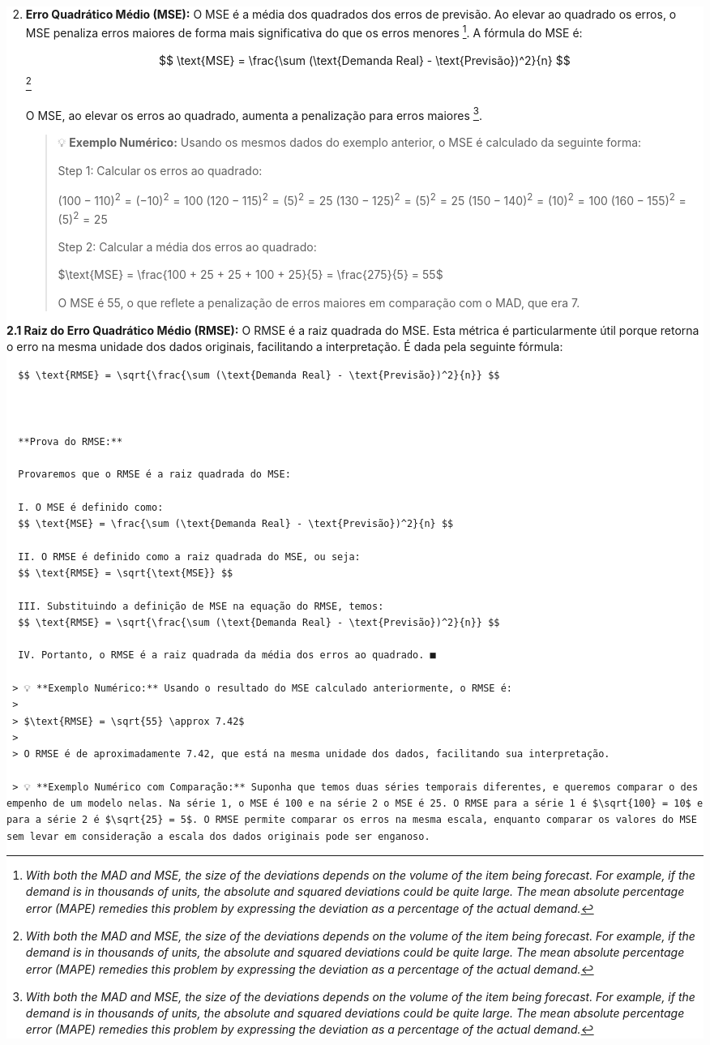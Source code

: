 2.  **Erro Quadrático Médio (MSE):** O MSE é a média dos quadrados dos erros de previsão. Ao elevar ao quadrado os erros, o MSE penaliza erros maiores de forma mais significativa do que os erros menores [^12]. A fórmula do MSE é:

    $$ \text{MSE} = \frac{\sum (\text{Demanda Real} - \text{Previsão})^2}{n} $$ [^12]

     O MSE, ao elevar os erros ao quadrado, aumenta a penalização para erros maiores [^12].

      > 💡 **Exemplo Numérico:** Usando os mesmos dados do exemplo anterior, o MSE é calculado da seguinte forma:
      >
      > $\text{Step 1: Calcular os erros ao quadrado: }$
      >
      > $(100-110)^2 = (-10)^2 = 100$
      > $(120-115)^2 = (5)^2 = 25$
      > $(130-125)^2 = (5)^2 = 25$
      > $(150-140)^2 = (10)^2 = 100$
      > $(160-155)^2 = (5)^2 = 25$
      >
      > $\text{Step 2: Calcular a média dos erros ao quadrado: }$
      >
      > $\text{MSE} = \frac{100 + 25 + 25 + 100 + 25}{5} = \frac{275}{5} = 55$
      >
      > O MSE é 55, o que reflete a penalização de erros maiores em comparação com o MAD, que era 7.
   
   **2.1 Raiz do Erro Quadrático Médio (RMSE):**  O RMSE é a raiz quadrada do MSE. Esta métrica é particularmente útil porque retorna o erro na mesma unidade dos dados originais, facilitando a interpretação. É dada pela seguinte fórmula:
   
      $$ \text{RMSE} = \sqrt{\frac{\sum (\text{Demanda Real} - \text{Previsão})^2}{n}} $$
      
      
   
      **Prova do RMSE:**
      
      Provaremos que o RMSE é a raiz quadrada do MSE:
      
      I. O MSE é definido como:
      $$ \text{MSE} = \frac{\sum (\text{Demanda Real} - \text{Previsão})^2}{n} $$
      
      II. O RMSE é definido como a raiz quadrada do MSE, ou seja:
      $$ \text{RMSE} = \sqrt{\text{MSE}} $$
      
      III. Substituindo a definição de MSE na equação do RMSE, temos:
      $$ \text{RMSE} = \sqrt{\frac{\sum (\text{Demanda Real} - \text{Previsão})^2}{n}} $$
      
      IV. Portanto, o RMSE é a raiz quadrada da média dos erros ao quadrado. ■
   
     > 💡 **Exemplo Numérico:** Usando o resultado do MSE calculado anteriormente, o RMSE é:
     >
     > $\text{RMSE} = \sqrt{55} \approx 7.42$
     >
     > O RMSE é de aproximadamente 7.42, que está na mesma unidade dos dados, facilitando sua interpretação.
     
     > 💡 **Exemplo Numérico com Comparação:** Suponha que temos duas séries temporais diferentes, e queremos comparar o desempenho de um modelo nelas. Na série 1, o MSE é 100 e na série 2 o MSE é 25. O RMSE para a série 1 é $\sqrt{100} = 10$ e para a série 2 é $\sqrt{25} = 5$. O RMSE permite comparar os erros na mesma escala, enquanto comparar os valores do MSE sem levar em consideração a escala dos dados originais pode ser enganoso.


[^5]: *Time series models assume that past demand data are representative of future demand.*
[^9]: *Forecast error = Actual demand - Forecast.*
[^10]: *Because a forecast predicts future demand, we cannot compare it to actual demand. However, because we have assumed that historical demand is representative of future demand, we can formulate "forecasts of the past" using a particular model and compare those forecasts to historical demand.*
[^12]: *With both the MAD and MSE, the size of the deviations depends on the volume of the item being forecast. For example, if the demand is in thousands of units, the absolute and squared deviations could be quite large. The mean absolute percentage error (MAPE) remedies this problem by expressing the deviation as a percentage of the actual demand.*
[^15]: *Exponential smoothing (ES) is one of the most popular forecasting techniques. It is similar to a WMA technique in the sense that it assigns (a) a weight between 0 and 1 (called the "smoothing constant"), a, to the actual demand in the previous period and (b) a weight (1 – a) to the exponential smoothing forecast for the previous period*
[^19]: *In a time series, seasonality is expressed as the amount of deviation between the actual demand values and the average value of the series.*
[^23]: *Forecasting demand is important to be able to plan and allocate the resources necessary to provide uninterrupted, quality customer service and avoid the excess costs arising from mismatched demand and supply.*